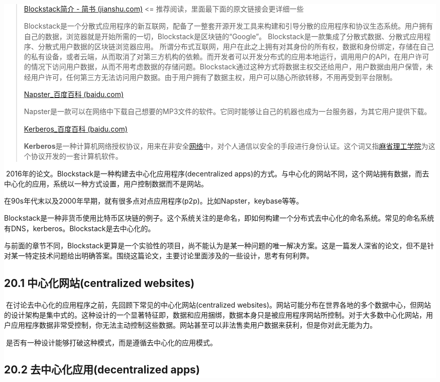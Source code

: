 > [Blockstack简介 - 简书 (jianshu.com)](https://www.jianshu.com/p/20f9b73840a1) <= 推荐阅读，里面最下面的原文链接会更详细一些
>
> Blockstack是一个分散式应用程序的新互联网，配备了一整套开源开发工具来构建和引导分散的应用程序和协议生态系统。用户拥有自己的数据，浏览器就是开始所需的一切，Blockstack是区块链的“Google”。
> Blockstack是一款集成了分散式数据、分散式应用程序、分散式用户数据的区块链浏览器应用。
> 所谓分布式互联网，用户在此之上拥有对其身份的所有权，数据和身份绑定，存储在自己的私有设备，或者云端，从而取消了对第三方机构的依赖。而开发者可以开发分布式的应用本地运行，调用用户的API，在用户许可的情况下访问用户数据，从而不用考虑数据的存储问题。Blockstack通过这种方式将数据主权交还给用户，用户数据由用户保管，未经用户许可，任何第三方无法访问用户数据。由于用户拥有了数据主权，用户可以随心所欲转移，不用再受到平台限制。
>
> [Napster_百度百科 (baidu.com)](https://baike.baidu.com/item/Napster/731754?fr=aladdin)
>
> Napster是一款可以在网络中下载自己想要的MP3文件的软件。它同时能够让自己的机器也成为一台服务器，为其它用户提供下载。
>
> [Kerberos_百度百科 (baidu.com)](https://baike.baidu.com/item/Kerberos/5561682?fr=aladdin)
>
> **Kerberos**是一种计算机网络授权协议，用来在非安全[网络](https://baike.baidu.com/item/网络?fromModule=lemma_inlink)中，对个人通信以安全的手段进行身份认证。这个词又指[麻省理工学院](https://baike.baidu.com/item/麻省理工学院?fromModule=lemma_inlink)为这个协议开发的一套计算机软件。

​	2016年的论文。Blockstack是一种构建去中心化应用程序(decentralized apps)的方式。与中心化的网站不同，这个网站拥有数据，而去中心化的应用，系统以一种方式设置，用户控制数据而不是网站。

​	在90s年代末以及2000年早期，就有很多点对点应用程序(p2p)。比如Napster，keybase等等。

​	Blockstack是一种非货币使用比特币区块链的例子。这个系统关注的是命名，即如何构建一个分布式去中心化的命名系统。常见的命名系统有DNS，kerberos。Blockstack是去中心化的。

​	与前面的章节不同，Blockstack更算是一个实验性的项目，尚不能认为是某一种问题的唯一解决方案。这是一篇发人深省的论文，但不是针对某一特定技术问题给出明确答案。围绕这篇论文，主要讨论里面涉及的一些设计，思考有何利弊。

## 20.1 中心化网站(centralized websites)

​	在讨论去中心化的应用程序之前，先回顾下常见的中心化网站(centralized websites)。网站可能分布在世界各地的多个数据中心，但网站的设计架构是集中式的。这种设计的一个显著特征即，数据和应用捆绑，数据本身只是被应用程序网站所控制。对于大多数中心化网站，用户应用程序数据非常受控制，你无法主动控制这些数据。网站甚至可以非法售卖用户数据来获利，但是你对此无能为力。

​	是否有一种设计能够打破这种模式，而是遵循去中心化的应用模式。

## 20.2 去中心化应用(decentralized apps)

